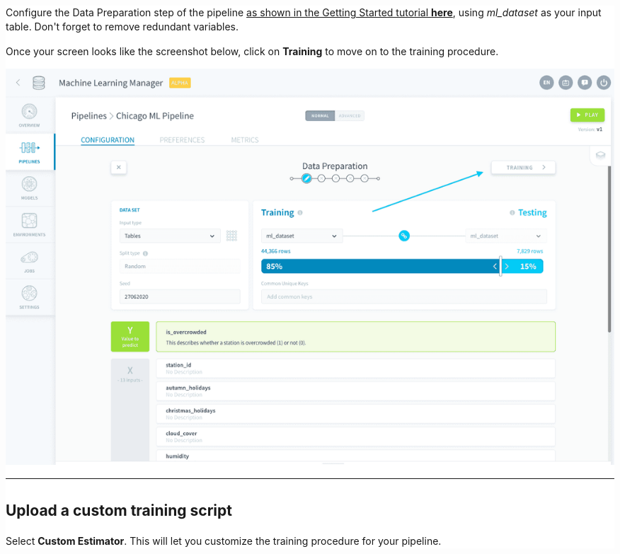 Configure the Data Preparation step of the pipeline [as shown in the Getting Started tutorial **here**](/en/getting-started/ml/dataset?id=prepare-your-datasets), using *ml_dataset* as your input table. Don't forget to remove redundant variables.

Once your screen looks like the screenshot below, click on **Training** to move on to the training procedure.

![machinelearning](picts/next-step.png)


---
## Upload a custom training script

Select **Custom Estimator**. This will let you customize the training procedure for your pipeline.
